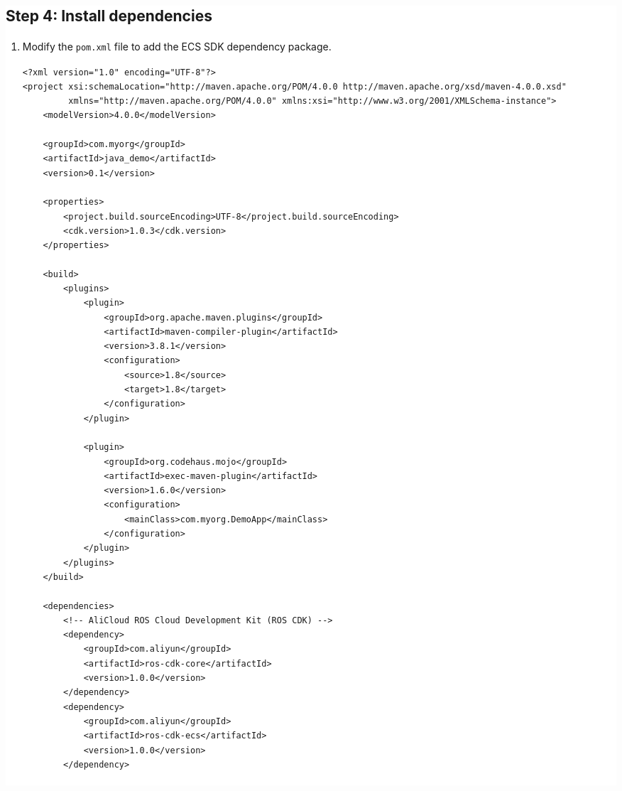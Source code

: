 
## Step 4: Install dependencies

1.  Modify the `pom.xml` file to add the ECS SDK dependency package.

    ```
    <?xml version="1.0" encoding="UTF-8"?>
    <project xsi:schemaLocation="http://maven.apache.org/POM/4.0.0 http://maven.apache.org/xsd/maven-4.0.0.xsd"
             xmlns="http://maven.apache.org/POM/4.0.0" xmlns:xsi="http://www.w3.org/2001/XMLSchema-instance">
        <modelVersion>4.0.0</modelVersion>
    
        <groupId>com.myorg</groupId>
        <artifactId>java_demo</artifactId>
        <version>0.1</version>
    
        <properties>
            <project.build.sourceEncoding>UTF-8</project.build.sourceEncoding>
            <cdk.version>1.0.3</cdk.version>
        </properties>
    
        <build>
            <plugins>
                <plugin>
                    <groupId>org.apache.maven.plugins</groupId>
                    <artifactId>maven-compiler-plugin</artifactId>
                    <version>3.8.1</version>
                    <configuration>
                        <source>1.8</source>
                        <target>1.8</target>
                    </configuration>
                </plugin>
    
                <plugin>
                    <groupId>org.codehaus.mojo</groupId>
                    <artifactId>exec-maven-plugin</artifactId>
                    <version>1.6.0</version>
                    <configuration>
                        <mainClass>com.myorg.DemoApp</mainClass>
                    </configuration>
                </plugin>
            </plugins>
        </build>
    
        <dependencies>
            <!-- AliCloud ROS Cloud Development Kit (ROS CDK) -->
            <dependency>
                <groupId>com.aliyun</groupId>
                <artifactId>ros-cdk-core</artifactId>
                <version>1.0.0</version>
            </dependency>
            <dependency>
                <groupId>com.aliyun</groupId>
                <artifactId>ros-cdk-ecs</artifactId>
                <version>1.0.0</version>
            </dependency>
    